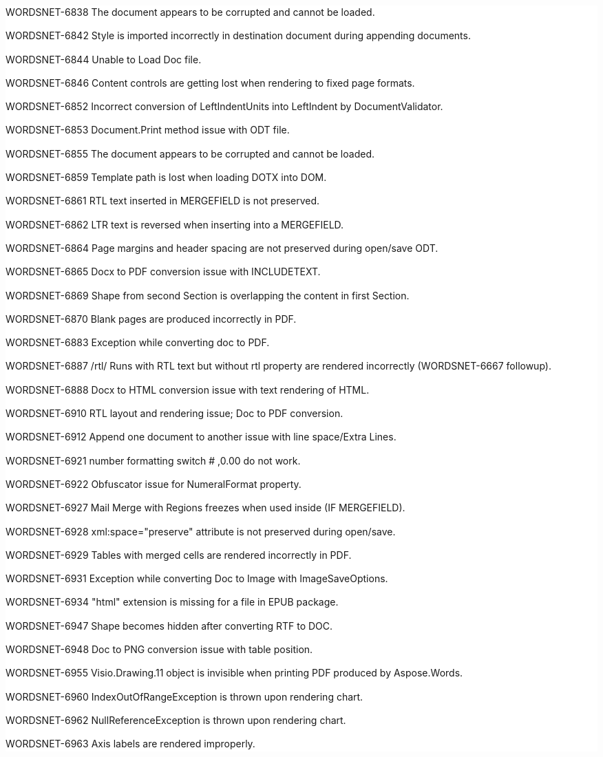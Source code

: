 WORDSNET-6838 The document appears to be corrupted and cannot be loaded.

WORDSNET-6842 Style is imported incorrectly in destination document during appending documents.

WORDSNET-6844 Unable to Load Doc file.

WORDSNET-6846 Content controls are getting lost when rendering to fixed page formats.

WORDSNET-6852 Incorrect conversion of LeftIndentUnits into LeftIndent by DocumentValidator.

WORDSNET-6853 Document.Print method issue with ODT file.

WORDSNET-6855 The document appears to be corrupted and cannot be loaded.

WORDSNET-6859 Template path is lost when loading DOTX into DOM.

WORDSNET-6861 RTL text inserted in MERGEFIELD is not preserved.

WORDSNET-6862 LTR text is reversed when inserting into a MERGEFIELD.

WORDSNET-6864 Page margins and header spacing are not preserved during open/save ODT.

WORDSNET-6865 Docx to PDF conversion issue with INCLUDETEXT.

WORDSNET-6869 Shape from second Section is overlapping the content in first Section.

WORDSNET-6870 Blank pages are produced incorrectly in PDF.

WORDSNET-6883 Exception while converting doc to PDF.

WORDSNET-6887 /rtl/ Runs with RTL text but without rtl property are rendered incorrectly (WORDSNET-6667 followup).

WORDSNET-6888 Docx to HTML conversion issue with text rendering of HTML.

WORDSNET-6910 RTL layout and rendering issue; Doc to PDF conversion.

WORDSNET-6912 Append one document to another issue with line space/Extra Lines.

WORDSNET-6921 number formatting switch # ,0.00 do not work.

WORDSNET-6922 Obfuscator issue for NumeralFormat property.

WORDSNET-6927 Mail Merge with Regions freezes when used inside (IF MERGEFIELD).

WORDSNET-6928 xml:space="preserve" attribute is not preserved during open/save.

WORDSNET-6929 Tables with merged cells are rendered incorrectly in PDF.

WORDSNET-6931 Exception while converting Doc to Image with ImageSaveOptions.

WORDSNET-6934 "html" extension is missing for a file in EPUB package.

WORDSNET-6947 Shape becomes hidden after converting RTF to DOC.

WORDSNET-6948 Doc to PNG conversion issue with table position.

WORDSNET-6955 Visio.Drawing.11 object is invisible when printing PDF produced by Aspose.Words.

WORDSNET-6960 IndexOutOfRangeException is thrown upon rendering chart.

WORDSNET-6962 NullReferenceException is thrown upon rendering chart.

WORDSNET-6963 Axis labels are rendered improperly.
